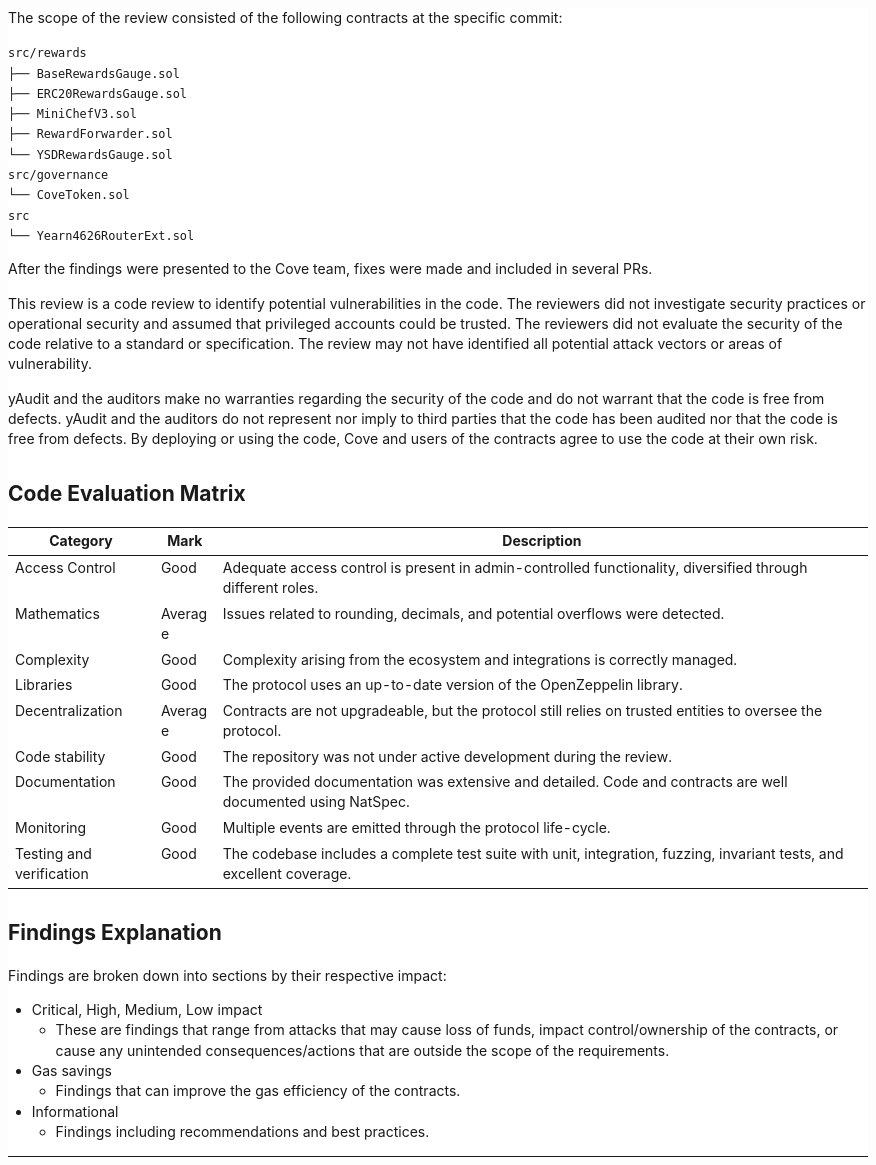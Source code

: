 The scope of the review consisted of the following contracts at the specific commit:

```
src/rewards
├── BaseRewardsGauge.sol
├── ERC20RewardsGauge.sol
├── MiniChefV3.sol
├── RewardForwarder.sol
└── YSDRewardsGauge.sol
src/governance
└── CoveToken.sol
src
└── Yearn4626RouterExt.sol
```

After the findings were presented to the Cove team, fixes were made and included in several PRs.

This review is a code review to identify potential vulnerabilities in the code. The reviewers did not investigate security practices or operational security and assumed that privileged accounts could be trusted. The reviewers did not evaluate the security of the code relative to a standard or specification. The review may not have identified all potential attack vectors or areas of vulnerability.

yAudit and the auditors make no warranties regarding the security of the code and do not warrant that the code is free from defects. yAudit and the auditors do not represent nor imply to third parties that the code has been audited nor that the code is free from defects. By deploying or using the code, Cove and users of the contracts agree to use the code at their own risk.


## Code Evaluation Matrix

| Category                 | Mark    | Description                                                                                                           |
| ------------------------ | ------- | --------------------------------------------------------------------------------------------------------------------- |
| Access Control           | Good    | Adequate access control is present in admin-controlled functionality, diversified through different roles.            |
| Mathematics              | Average | Issues related to rounding, decimals, and potential overflows were detected.                                          |
| Complexity               | Good    | Complexity arising from the ecosystem and integrations is correctly managed.                                          |
| Libraries                | Good    | The protocol uses an up-to-date version of the OpenZeppelin library.                                                  |
| Decentralization         | Average | Contracts are not upgradeable, but the protocol still relies on trusted entities to oversee the protocol.             |
| Code stability           | Good    | The repository was not under active development during the review.                                                    |
| Documentation            | Good    | The provided documentation was extensive and detailed. Code and contracts are well documented using NatSpec.          |
| Monitoring               | Good    | Multiple events are emitted through the protocol life-cycle.                                                          |
| Testing and verification | Good    | The codebase includes a complete test suite with unit, integration, fuzzing, invariant tests, and excellent coverage. |

## Findings Explanation

Findings are broken down into sections by their respective impact:

- Critical, High, Medium, Low impact
  - These are findings that range from attacks that may cause loss of funds, impact control/ownership of the contracts, or cause any unintended consequences/actions that are outside the scope of the requirements.
- Gas savings
  - Findings that can improve the gas efficiency of the contracts.
- Informational
  - Findings including recommendations and best practices.

---